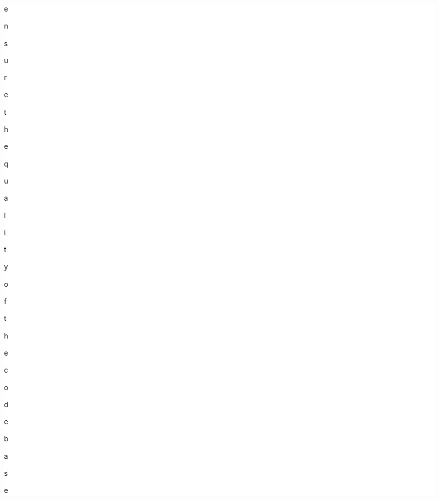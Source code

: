 
e

n

s

u

r

e

 

t

h

e

 

q

u

a

l

i

t

y

 

o

f

 

t

h

e

 

c

o

d

e

b

a

s

e
